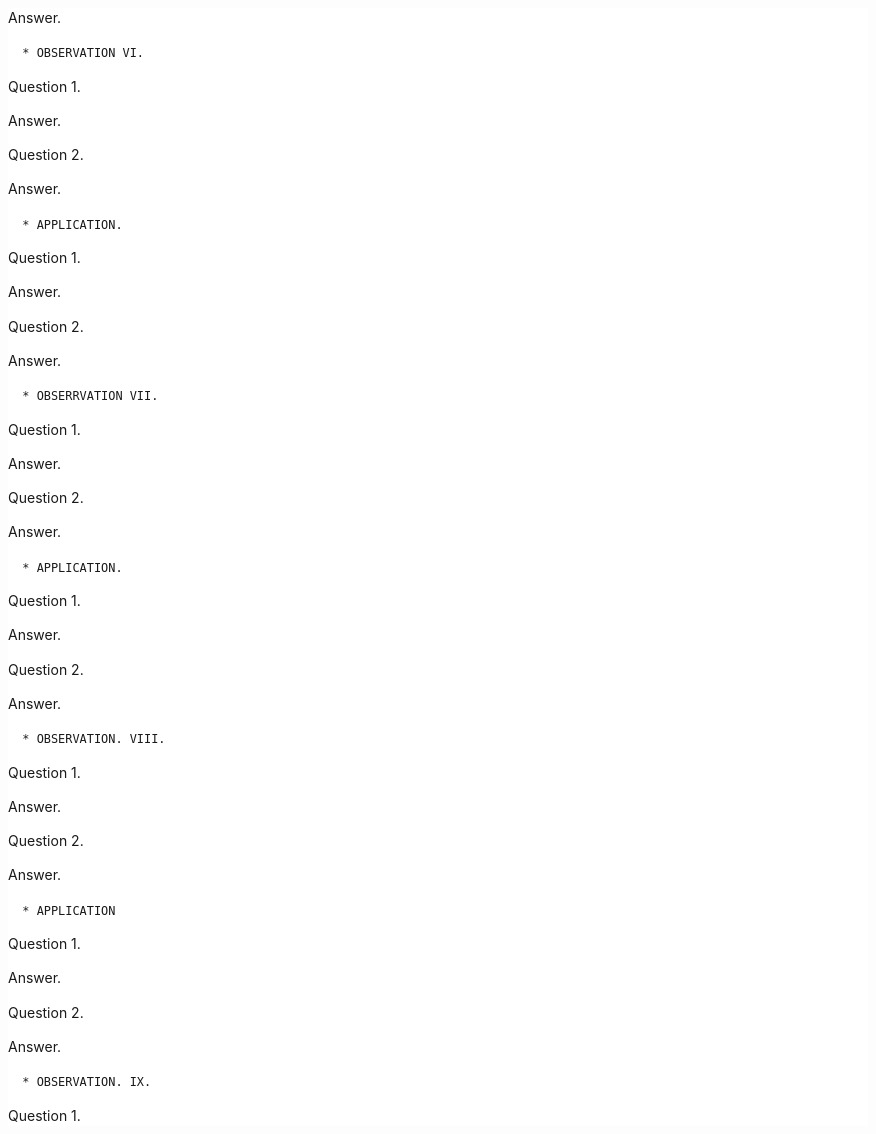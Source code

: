Answer.

      * OBSERVATION VI.

Question 1.

Answer.

Question 2.

Answer.

      * APPLICATION.

Question 1.

Answer.

Question 2.

Answer.

      * OBSERRVATION VII.

Question 1.

Answer.

Question 2.

Answer.

      * APPLICATION.

Question 1.

Answer.

Question 2.

Answer.

      * OBSERVATION. VIII.

Question 1.

Answer.

Question 2.

Answer.

      * APPLICATION

Question 1.

Answer.

Question 2.

Answer.

      * OBSERVATION. IX.

Question 1.
